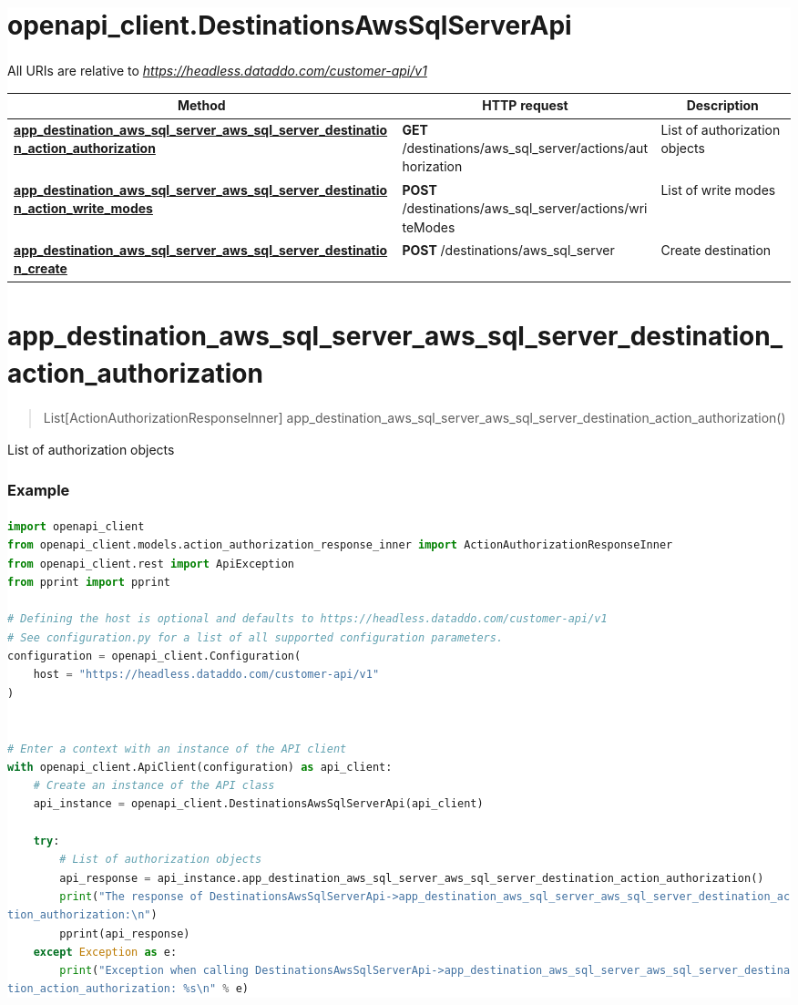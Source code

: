 # openapi_client.DestinationsAwsSqlServerApi

All URIs are relative to *https://headless.dataddo.com/customer-api/v1*

Method | HTTP request | Description
------------- | ------------- | -------------
[**app_destination_aws_sql_server_aws_sql_server_destination_action_authorization**](DestinationsAwsSqlServerApi.md#app_destination_aws_sql_server_aws_sql_server_destination_action_authorization) | **GET** /destinations/aws_sql_server/actions/authorization | List of authorization objects
[**app_destination_aws_sql_server_aws_sql_server_destination_action_write_modes**](DestinationsAwsSqlServerApi.md#app_destination_aws_sql_server_aws_sql_server_destination_action_write_modes) | **POST** /destinations/aws_sql_server/actions/writeModes | List of write modes
[**app_destination_aws_sql_server_aws_sql_server_destination_create**](DestinationsAwsSqlServerApi.md#app_destination_aws_sql_server_aws_sql_server_destination_create) | **POST** /destinations/aws_sql_server | Create destination


# **app_destination_aws_sql_server_aws_sql_server_destination_action_authorization**
> List[ActionAuthorizationResponseInner] app_destination_aws_sql_server_aws_sql_server_destination_action_authorization()

List of authorization objects

### Example


```python
import openapi_client
from openapi_client.models.action_authorization_response_inner import ActionAuthorizationResponseInner
from openapi_client.rest import ApiException
from pprint import pprint

# Defining the host is optional and defaults to https://headless.dataddo.com/customer-api/v1
# See configuration.py for a list of all supported configuration parameters.
configuration = openapi_client.Configuration(
    host = "https://headless.dataddo.com/customer-api/v1"
)


# Enter a context with an instance of the API client
with openapi_client.ApiClient(configuration) as api_client:
    # Create an instance of the API class
    api_instance = openapi_client.DestinationsAwsSqlServerApi(api_client)

    try:
        # List of authorization objects
        api_response = api_instance.app_destination_aws_sql_server_aws_sql_server_destination_action_authorization()
        print("The response of DestinationsAwsSqlServerApi->app_destination_aws_sql_server_aws_sql_server_destination_action_authorization:\n")
        pprint(api_response)
    except Exception as e:
        print("Exception when calling DestinationsAwsSqlServerApi->app_destination_aws_sql_server_aws_sql_server_destination_action_authorization: %s\n" % e)
```
